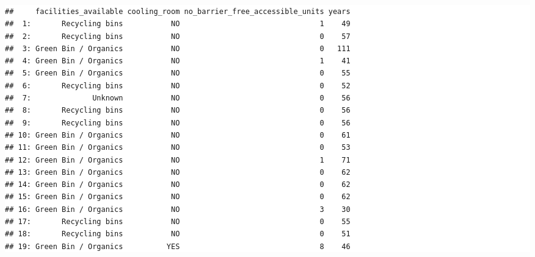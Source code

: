     ##     facilities_available cooling_room no_barrier_free_accessible_units years
    ##  1:       Recycling bins           NO                                1    49
    ##  2:       Recycling bins           NO                                0    57
    ##  3: Green Bin / Organics           NO                                0   111
    ##  4: Green Bin / Organics           NO                                1    41
    ##  5: Green Bin / Organics           NO                                0    55
    ##  6:       Recycling bins           NO                                0    52
    ##  7:              Unknown           NO                                0    56
    ##  8:       Recycling bins           NO                                0    56
    ##  9:       Recycling bins           NO                                0    56
    ## 10: Green Bin / Organics           NO                                0    61
    ## 11: Green Bin / Organics           NO                                0    53
    ## 12: Green Bin / Organics           NO                                1    71
    ## 13: Green Bin / Organics           NO                                0    62
    ## 14: Green Bin / Organics           NO                                0    62
    ## 15: Green Bin / Organics           NO                                0    62
    ## 16: Green Bin / Organics           NO                                3    30
    ## 17:       Recycling bins           NO                                0    55
    ## 18:       Recycling bins           NO                                0    51
    ## 19: Green Bin / Organics          YES                                8    46